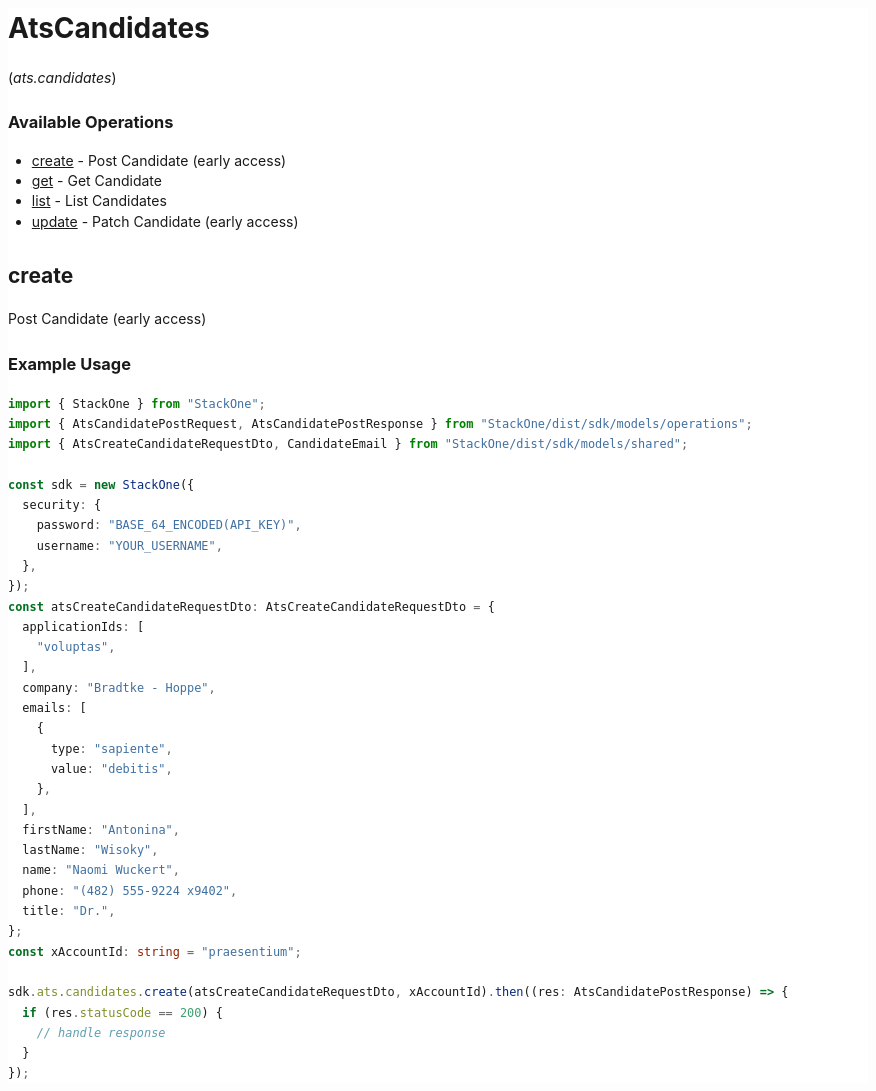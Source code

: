 # AtsCandidates
(*ats.candidates*)

### Available Operations

* [create](#create) - Post Candidate (early access)
* [get](#get) - Get Candidate
* [list](#list) - List Candidates
* [update](#update) - Patch Candidate (early access)

## create

Post Candidate (early access)

### Example Usage

```typescript
import { StackOne } from "StackOne";
import { AtsCandidatePostRequest, AtsCandidatePostResponse } from "StackOne/dist/sdk/models/operations";
import { AtsCreateCandidateRequestDto, CandidateEmail } from "StackOne/dist/sdk/models/shared";

const sdk = new StackOne({
  security: {
    password: "BASE_64_ENCODED(API_KEY)",
    username: "YOUR_USERNAME",
  },
});
const atsCreateCandidateRequestDto: AtsCreateCandidateRequestDto = {
  applicationIds: [
    "voluptas",
  ],
  company: "Bradtke - Hoppe",
  emails: [
    {
      type: "sapiente",
      value: "debitis",
    },
  ],
  firstName: "Antonina",
  lastName: "Wisoky",
  name: "Naomi Wuckert",
  phone: "(482) 555-9224 x9402",
  title: "Dr.",
};
const xAccountId: string = "praesentium";

sdk.ats.candidates.create(atsCreateCandidateRequestDto, xAccountId).then((res: AtsCandidatePostResponse) => {
  if (res.statusCode == 200) {
    // handle response
  }
});
```
